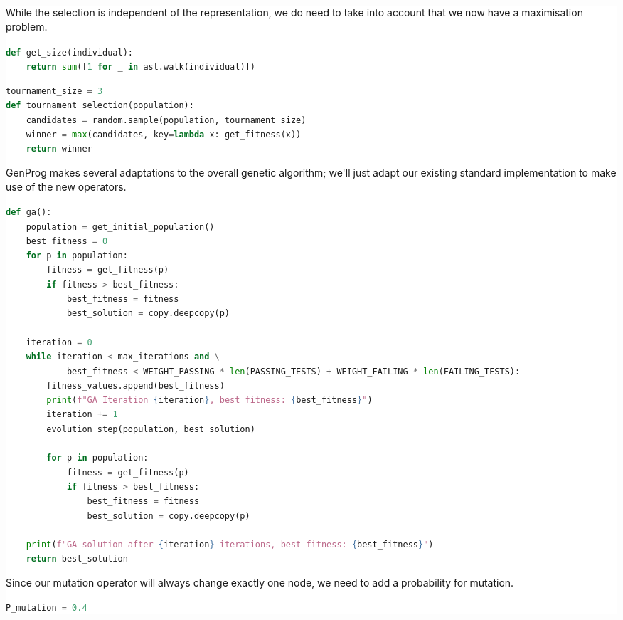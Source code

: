 

While the selection is independent of the representation, we do need to take into account that we now have a maximisation problem.


```python
def get_size(individual):
    return sum([1 for _ in ast.walk(individual)])
```


```python
tournament_size = 3
def tournament_selection(population):
    candidates = random.sample(population, tournament_size)
    winner = max(candidates, key=lambda x: get_fitness(x))
    return winner
```

GenProg makes several adaptations to the overall genetic algorithm; we'll just adapt our existing standard implementation to make use of the new operators.


```python
def ga():
    population = get_initial_population()
    best_fitness = 0
    for p in population:
        fitness = get_fitness(p)
        if fitness > best_fitness:
            best_fitness = fitness
            best_solution = copy.deepcopy(p)

    iteration = 0
    while iteration < max_iterations and \
            best_fitness < WEIGHT_PASSING * len(PASSING_TESTS) + WEIGHT_FAILING * len(FAILING_TESTS):
        fitness_values.append(best_fitness)
        print(f"GA Iteration {iteration}, best fitness: {best_fitness}")
        iteration += 1
        evolution_step(population, best_solution)

        for p in population:
            fitness = get_fitness(p)
            if fitness > best_fitness:
                best_fitness = fitness
                best_solution = copy.deepcopy(p)

    print(f"GA solution after {iteration} iterations, best fitness: {best_fitness}")
    return best_solution
```

Since our mutation operator will always change exactly one node, we need to add a probability for mutation.


```python
P_mutation = 0.4
```
